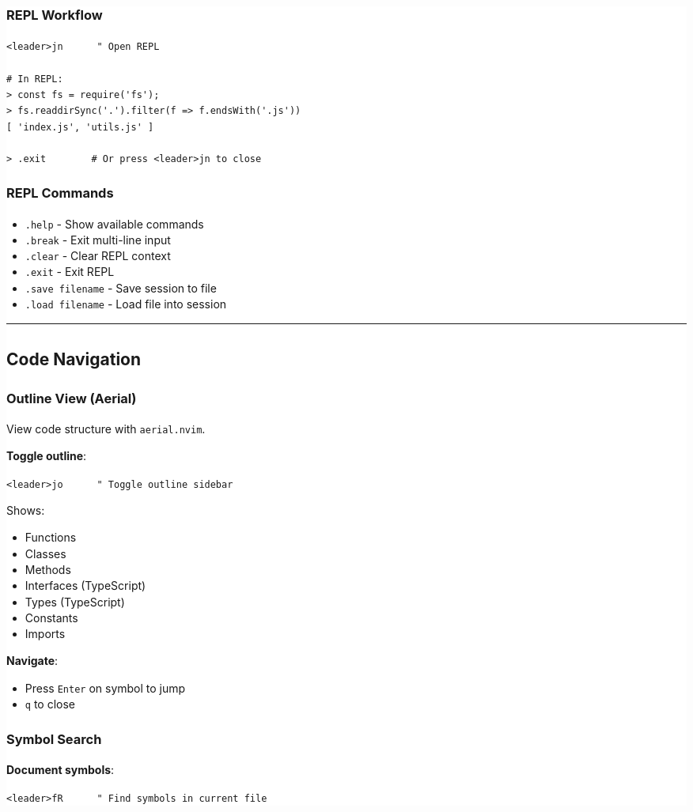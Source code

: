 ### REPL Workflow

```vim
<leader>jn      " Open REPL

# In REPL:
> const fs = require('fs');
> fs.readdirSync('.').filter(f => f.endsWith('.js'))
[ 'index.js', 'utils.js' ]

> .exit        # Or press <leader>jn to close
```

### REPL Commands

- `.help` - Show available commands
- `.break` - Exit multi-line input
- `.clear` - Clear REPL context
- `.exit` - Exit REPL
- `.save filename` - Save session to file
- `.load filename` - Load file into session

---

## Code Navigation

### Outline View (Aerial)

View code structure with `aerial.nvim`.

**Toggle outline**:
```vim
<leader>jo      " Toggle outline sidebar
```

Shows:
- Functions
- Classes
- Methods
- Interfaces (TypeScript)
- Types (TypeScript)
- Constants
- Imports

**Navigate**:
- Press `Enter` on symbol to jump
- `q` to close

### Symbol Search

**Document symbols**:
```vim
<leader>fR      " Find symbols in current file
```
